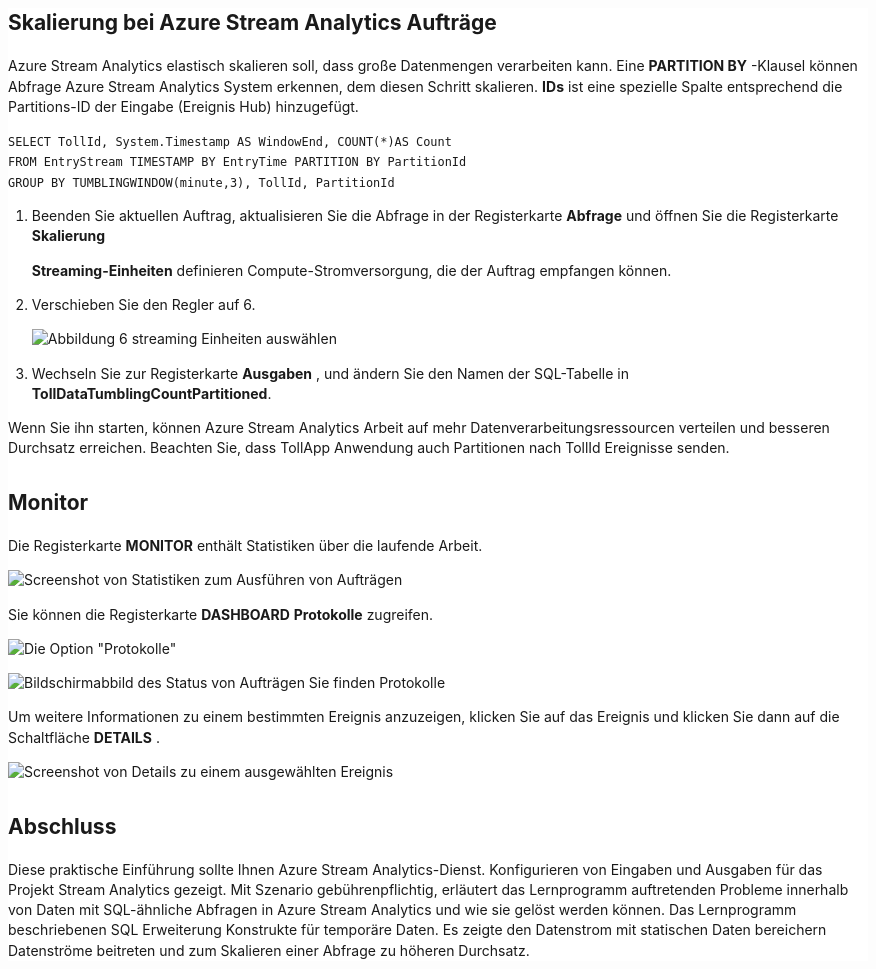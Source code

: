 ## <a name="scale-out-azure-stream-analytics-jobs"></a>Skalierung bei Azure Stream Analytics Aufträge

Azure Stream Analytics elastisch skalieren soll, dass große Datenmengen verarbeiten kann. Eine **PARTITION BY** -Klausel können Abfrage Azure Stream Analytics System erkennen, dem diesen Schritt skalieren. **IDs** ist eine spezielle Spalte entsprechend die Partitions-ID der Eingabe (Ereignis Hub) hinzugefügt.

    SELECT TollId, System.Timestamp AS WindowEnd, COUNT(*)AS Count
    FROM EntryStream TIMESTAMP BY EntryTime PARTITION BY PartitionId
    GROUP BY TUMBLINGWINDOW(minute,3), TollId, PartitionId

1. Beenden Sie aktuellen Auftrag, aktualisieren Sie die Abfrage in der Registerkarte **Abfrage** und öffnen Sie die Registerkarte **Skalierung**

    **Streaming-Einheiten** definieren Compute-Stromversorgung, die der Auftrag empfangen können.

2. Verschieben Sie den Regler auf 6.

    ![Abbildung 6 streaming Einheiten auswählen](media/stream-analytics-build-an-iot-solution-using-stream-analytics/image52.jpg)

3. Wechseln Sie zur Registerkarte **Ausgaben** , und ändern Sie den Namen der SQL-Tabelle in **TollDataTumblingCountPartitioned**.

Wenn Sie ihn starten, können Azure Stream Analytics Arbeit auf mehr Datenverarbeitungsressourcen verteilen und besseren Durchsatz erreichen. Beachten Sie, dass TollApp Anwendung auch Partitionen nach TollId Ereignisse senden.

## <a name="monitor"></a>Monitor

Die Registerkarte **MONITOR** enthält Statistiken über die laufende Arbeit.

![Screenshot von Statistiken zum Ausführen von Aufträgen](media/stream-analytics-build-an-iot-solution-using-stream-analytics/image53.png)

Sie können die Registerkarte **DASHBOARD** **Protokolle** zugreifen.

![Die Option "Protokolle"](media/stream-analytics-build-an-iot-solution-using-stream-analytics/image54.jpg)

![Bildschirmabbild des Status von Aufträgen Sie finden Protokolle](media/stream-analytics-build-an-iot-solution-using-stream-analytics/image55.png)

Um weitere Informationen zu einem bestimmten Ereignis anzuzeigen, klicken Sie auf das Ereignis und klicken Sie dann auf die Schaltfläche **DETAILS** .

![Screenshot von Details zu einem ausgewählten Ereignis](media/stream-analytics-build-an-iot-solution-using-stream-analytics/image56.png)

## <a name="conclusion"></a>Abschluss

Diese praktische Einführung sollte Ihnen Azure Stream Analytics-Dienst. Konfigurieren von Eingaben und Ausgaben für das Projekt Stream Analytics gezeigt. Mit Szenario gebührenpflichtig, erläutert das Lernprogramm auftretenden Probleme innerhalb von Daten mit SQL-ähnliche Abfragen in Azure Stream Analytics und wie sie gelöst werden können. Das Lernprogramm beschriebenen SQL Erweiterung Konstrukte für temporäre Daten. Es zeigte den Datenstrom mit statischen Daten bereichern Datenströme beitreten und zum Skalieren einer Abfrage zu höheren Durchsatz.
